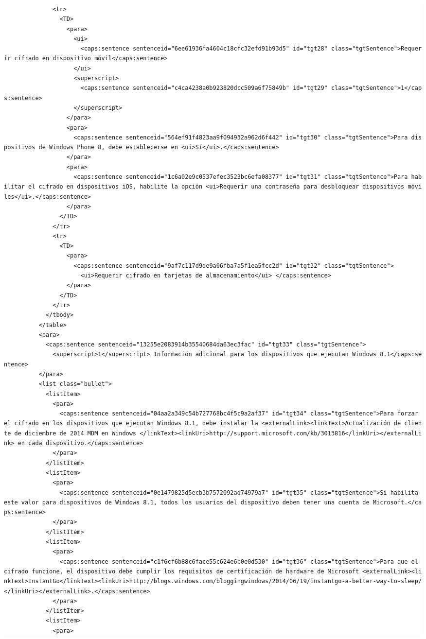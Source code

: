                   <tr>
                    <TD>
                      <para>
                        <ui>
                          <caps:sentence sentenceid="6ee61936fa4604c18cfc32efd91b93d5" id="tgt28" class="tgtSentence">Requerir cifrado en dispositivo móvil</caps:sentence>
                        </ui>
                        <superscript>
                          <caps:sentence sentenceid="c4ca4238a0b923820dcc509a6f75849b" id="tgt29" class="tgtSentence">1</caps:sentence>
                        </superscript>
                      </para>
                      <para>
                        <caps:sentence sentenceid="564ef91f4823aa9f094932a962d6f442" id="tgt30" class="tgtSentence">Para dispositivos de Windows Phone 8, debe establecerse en <ui>Sí</ui>.</caps:sentence>
                      </para>
                      <para>
                        <caps:sentence sentenceid="1c6a02e9c0537efec3523bc6efa08377" id="tgt31" class="tgtSentence">Para habilitar el cifrado en dispositivos iOS, habilite la opción <ui>Requerir una contraseña para desbloquear dispositivos móviles</ui>.</caps:sentence>
                      </para>
                    </TD>
                  </tr>
                  <tr>
                    <TD>
                      <para>
                        <caps:sentence sentenceid="9af7c117d9de9a06fba7a5f1ea5fcc2d" id="tgt32" class="tgtSentence">
                          <ui>Requerir cifrado en tarjetas de almacenamiento</ui> </caps:sentence>
                      </para>
                    </TD>
                  </tr>
                </tbody>
              </table>
              <para>
                <caps:sentence sentenceid="13255e2083914b35540684da63ec3fac" id="tgt33" class="tgtSentence">
                  <superscript>1</superscript> Información adicional para los dispositivos que ejecutan Windows 8.1</caps:sentence>
              </para>
              <list class="bullet">
                <listItem>
                  <para>
                    <caps:sentence sentenceid="04aa2a349c54b727768bc4f5c9a2af37" id="tgt34" class="tgtSentence">Para forzar el cifrado en los dispositivos que ejecutan Windows 8.1, debe instalar la <externalLink><linkText>Actualización de cliente de diciembre de 2014 MDM en Windows </linkText><linkUri>http://support.microsoft.com/kb/3013816</linkUri></externalLink> en cada dispositivo.</caps:sentence>
                  </para>
                </listItem>
                <listItem>
                  <para>
                    <caps:sentence sentenceid="0e1479825d5ecb3b7572092ad74979a7" id="tgt35" class="tgtSentence">Si habilita este valor para dispositivos de Windows 8.1, todos los usuarios del dispositivo deben tener una cuenta de Microsoft.</caps:sentence>
                  </para>
                </listItem>
                <listItem>
                  <para>
                    <caps:sentence sentenceid="c1f6cf6b88c6face55c624e6b0e0d530" id="tgt36" class="tgtSentence">Para que el cifrado funcione, el dispositivo debe cumplir los requisitos de certificación de hardware de Microsoft <externalLink><linkText>InstantGo</linkText><linkUri>http://blogs.windows.com/bloggingwindows/2014/06/19/instantgo-a-better-way-to-sleep/</linkUri></externalLink>.</caps:sentence>
                  </para>
                </listItem>
                <listItem>
                  <para>
